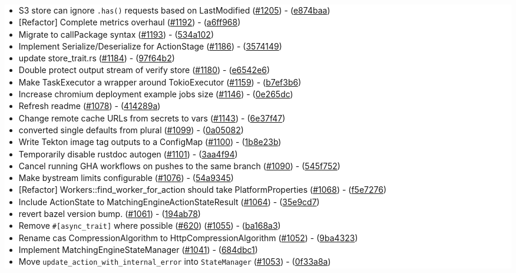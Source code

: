 - S3 store can ignore `.has()` requests based on LastModified ([#1205](https://github.com/TraceMachina/nativelink/issues/1205)) - ([e874baa](https://github.com/TraceMachina/nativelink/commit/e874baad36c1d5e3c40edddbbc74022bf4250602))
- [Refactor] Complete metrics overhaul ([#1192](https://github.com/TraceMachina/nativelink/issues/1192)) - ([a6ff968](https://github.com/TraceMachina/nativelink/commit/a6ff968dc1963b89758df54f45c281e69c3a4e9d))
- Migrate to callPackage syntax ([#1193](https://github.com/TraceMachina/nativelink/issues/1193)) - ([534a102](https://github.com/TraceMachina/nativelink/commit/534a102021b643d0554395e7afbce63a0d3a0337))
- Implement Serialize/Deserialize for ActionStage ([#1186](https://github.com/TraceMachina/nativelink/issues/1186)) - ([3574149](https://github.com/TraceMachina/nativelink/commit/357414918c4addeecd71e1c316484cadd899fd31))
- update store_trait.rs ([#1184](https://github.com/TraceMachina/nativelink/issues/1184)) - ([97f64b2](https://github.com/TraceMachina/nativelink/commit/97f64b24a15462d5b4b2d8b7efffa089ef93e143))
- Double protect output stream of verify store ([#1180](https://github.com/TraceMachina/nativelink/issues/1180)) - ([e6542e6](https://github.com/TraceMachina/nativelink/commit/e6542e67cc68d1f2873858cccc51b5642b1b5f27))
- Make TaskExecutor a wrapper around TokioExecutor ([#1159](https://github.com/TraceMachina/nativelink/issues/1159)) - ([b7ef3b6](https://github.com/TraceMachina/nativelink/commit/b7ef3b6c7af2451fafc8690158d49769b3d31dc8))
- Increase chromium deployment example jobs size ([#1146](https://github.com/TraceMachina/nativelink/issues/1146)) - ([0e265dc](https://github.com/TraceMachina/nativelink/commit/0e265dcde4471e46782ae57764b60dc68c4d8c57))
- Refresh readme ([#1078](https://github.com/TraceMachina/nativelink/issues/1078)) - ([414289a](https://github.com/TraceMachina/nativelink/commit/414289a3eedfaf32e82658e16f4ab238d680fb8b))
- Change remote cache URLs from secrets to vars ([#1143](https://github.com/TraceMachina/nativelink/issues/1143)) - ([6e37f47](https://github.com/TraceMachina/nativelink/commit/6e37f4780152d9d5db06775409298a781b3e3d2a))
- converted single defaults from plural ([#1099](https://github.com/TraceMachina/nativelink/issues/1099)) - ([0a05082](https://github.com/TraceMachina/nativelink/commit/0a05082342f69a6f64a5d49f24152cbd8fac0821))
- Write Tekton image tag outputs to a ConfigMap ([#1100](https://github.com/TraceMachina/nativelink/issues/1100)) - ([1b8e23b](https://github.com/TraceMachina/nativelink/commit/1b8e23b6342ea73b1b49059addf5f6a290517989))
- Temporarily disable rustdoc autogen ([#1101](https://github.com/TraceMachina/nativelink/issues/1101)) - ([3aa4f94](https://github.com/TraceMachina/nativelink/commit/3aa4f94af2b34ef9e9d331429438b778789433b6))
- Cancel running GHA workflows on pushes to the same branch ([#1090](https://github.com/TraceMachina/nativelink/issues/1090)) - ([545f752](https://github.com/TraceMachina/nativelink/commit/545f752d10f86c493efce3a04e073c739e604479))
- Make bystream limits configurable ([#1076](https://github.com/TraceMachina/nativelink/issues/1076)) - ([54a9345](https://github.com/TraceMachina/nativelink/commit/54a93453deb21df2d4c7489b43596e6539814554))
- [Refactor] Workers::find_worker_for_action should take PlatformProperties ([#1068](https://github.com/TraceMachina/nativelink/issues/1068)) - ([f5e7276](https://github.com/TraceMachina/nativelink/commit/f5e72760e722a34023e9196073d23fc38443e5ef))
- Include ActionState to MatchingEngineActionStateResult ([#1064](https://github.com/TraceMachina/nativelink/issues/1064)) - ([35e9cd7](https://github.com/TraceMachina/nativelink/commit/35e9cd71851ba15c09e9a1d71907feb51337419b))
- revert bazel version bump. ([#1061](https://github.com/TraceMachina/nativelink/issues/1061)) - ([194ab78](https://github.com/TraceMachina/nativelink/commit/194ab78827a6f64d361037f9cc2c069363cf1638))
- Remove `#[async_trait]` where possible ([#620](https://github.com/TraceMachina/nativelink/issues/620)) ([#1055](https://github.com/TraceMachina/nativelink/issues/1055)) - ([ba168a3](https://github.com/TraceMachina/nativelink/commit/ba168a3bafdbe123691667aad58bc1af3ee875e1))
- Rename cas CompressionAlgorithm to HttpCompressionAlgorithm ([#1052](https://github.com/TraceMachina/nativelink/issues/1052)) - ([9ba4323](https://github.com/TraceMachina/nativelink/commit/9ba43236cf61737cd9561a1657ee50686b459966))
- Implement MatchingEngineStateManager ([#1041](https://github.com/TraceMachina/nativelink/issues/1041)) - ([684dbc1](https://github.com/TraceMachina/nativelink/commit/684dbc1c6bf8d1c77b97dc3fc945daf9c5a5d3d6))
- Move `update_action_with_internal_error` into `StateManager` ([#1053](https://github.com/TraceMachina/nativelink/issues/1053)) - ([0f33a8a](https://github.com/TraceMachina/nativelink/commit/0f33a8aebf4509fef2f1172ad6626ce267482d6b))